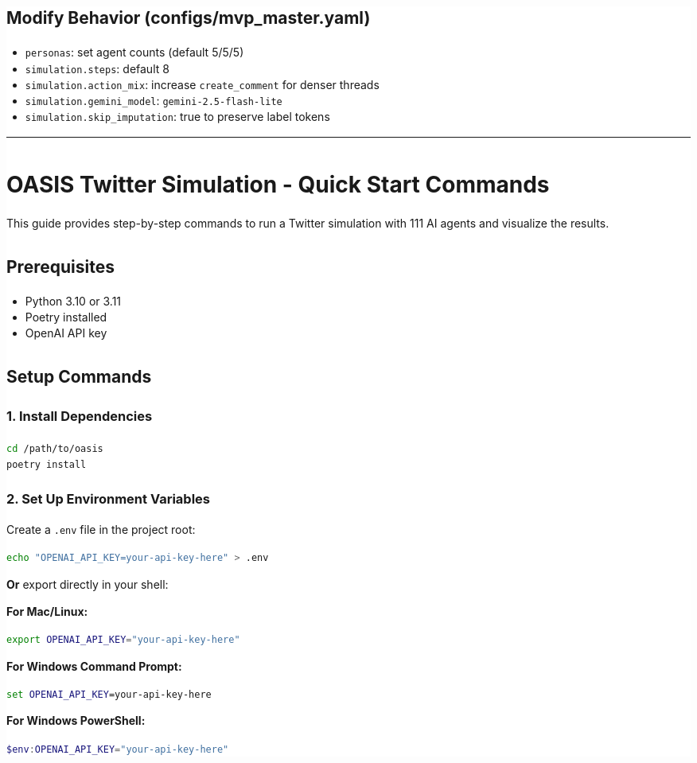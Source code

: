 ## Modify Behavior (configs/mvp_master.yaml)

- `personas`: set agent counts (default 5/5/5)
- `simulation.steps`: default 8
- `simulation.action_mix`: increase `create_comment` for denser threads
- `simulation.gemini_model`: `gemini-2.5-flash-lite`
- `simulation.skip_imputation`: true to preserve label tokens

---

# OASIS Twitter Simulation - Quick Start Commands

This guide provides step-by-step commands to run a Twitter simulation with 111 AI agents and visualize the results.

## Prerequisites

- Python 3.10 or 3.11
- Poetry installed
- OpenAI API key

## Setup Commands

### 1. Install Dependencies

```bash
cd /path/to/oasis
poetry install
```

### 2. Set Up Environment Variables

Create a `.env` file in the project root:

```bash
echo "OPENAI_API_KEY=your-api-key-here" > .env
```

**Or** export directly in your shell:

**For Mac/Linux:**
```bash
export OPENAI_API_KEY="your-api-key-here"
```

**For Windows Command Prompt:**
```cmd
set OPENAI_API_KEY=your-api-key-here
```

**For Windows PowerShell:**
```powershell
$env:OPENAI_API_KEY="your-api-key-here"
```
